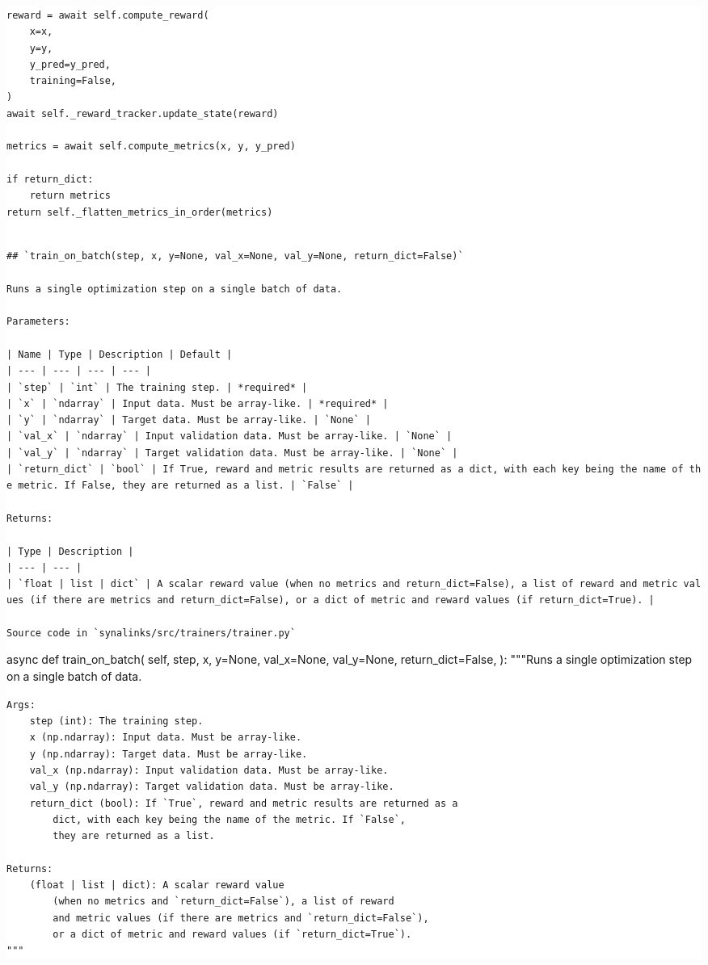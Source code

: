 ```
reward = await self.compute_reward(
    x=x,
    y=y,
    y_pred=y_pred,
    training=False,
)
await self._reward_tracker.update_state(reward)

metrics = await self.compute_metrics(x, y, y_pred)

if return_dict:
    return metrics
return self._flatten_metrics_in_order(metrics)
```

```

## `train_on_batch(step, x, y=None, val_x=None, val_y=None, return_dict=False)`

Runs a single optimization step on a single batch of data.

Parameters:

| Name | Type | Description | Default |
| --- | --- | --- | --- |
| `step` | `int` | The training step. | *required* |
| `x` | `ndarray` | Input data. Must be array-like. | *required* |
| `y` | `ndarray` | Target data. Must be array-like. | `None` |
| `val_x` | `ndarray` | Input validation data. Must be array-like. | `None` |
| `val_y` | `ndarray` | Target validation data. Must be array-like. | `None` |
| `return_dict` | `bool` | If True, reward and metric results are returned as a dict, with each key being the name of the metric. If False, they are returned as a list. | `False` |

Returns:

| Type | Description |
| --- | --- |
| `float | list | dict` | A scalar reward value (when no metrics and return_dict=False), a list of reward and metric values (if there are metrics and return_dict=False), or a dict of metric and reward values (if return_dict=True). |

Source code in `synalinks/src/trainers/trainer.py`

```

async def train_on_batch( self, step, x, y=None, val_x=None, val_y=None, return_dict=False, ): """Runs a single optimization step on a single batch of data.

```
Args:
    step (int): The training step.
    x (np.ndarray): Input data. Must be array-like.
    y (np.ndarray): Target data. Must be array-like.
    val_x (np.ndarray): Input validation data. Must be array-like.
    val_y (np.ndarray): Target validation data. Must be array-like.
    return_dict (bool): If `True`, reward and metric results are returned as a
        dict, with each key being the name of the metric. If `False`,
        they are returned as a list.

Returns:
    (float | list | dict): A scalar reward value
        (when no metrics and `return_dict=False`), a list of reward
        and metric values (if there are metrics and `return_dict=False`),
        or a dict of metric and reward values (if `return_dict=True`).
"""
```